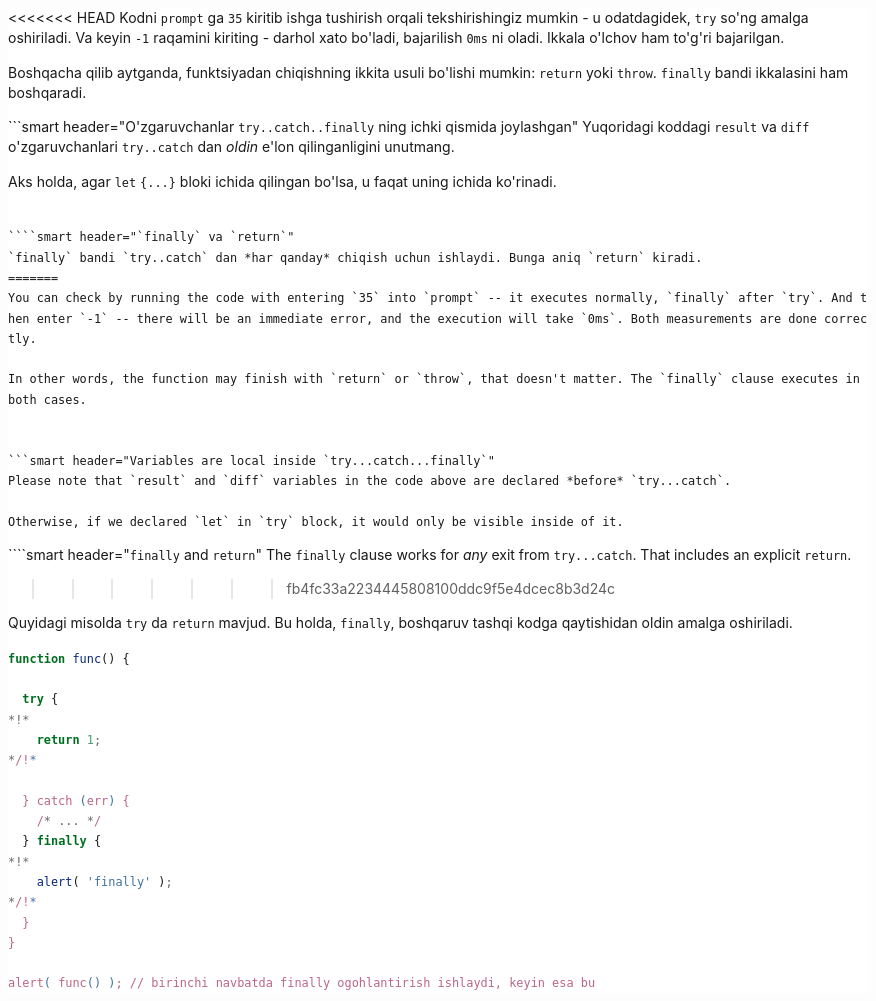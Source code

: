 <<<<<<< HEAD
Kodni `prompt` ga `35` kiritib ishga tushirish orqali tekshirishingiz mumkin - u odatdagidek, `try` so'ng amalga oshiriladi. Va keyin `-1` raqamini kiriting - darhol xato bo'ladi, bajarilish `0ms` ni oladi. Ikkala o'lchov ham to'g'ri bajarilgan.

Boshqacha qilib aytganda, funktsiyadan chiqishning ikkita usuli bo'lishi mumkin: `return` yoki `throw`. `finally` bandi ikkalasini ham boshqaradi.


```smart header="O'zgaruvchanlar `try..catch..finally` ning ichki qismida joylashgan"
Yuqoridagi koddagi `result` va `diff` o'zgaruvchanlari  `try..catch` dan *oldin* e'lon qilinganligini unutmang.

Aks holda, agar `let` `{...}` bloki ichida qilingan bo'lsa, u faqat uning ichida ko'rinadi.
```

````smart header="`finally` va `return`"
`finally` bandi `try..catch` dan *har qanday* chiqish uchun ishlaydi. Bunga aniq `return` kiradi.
=======
You can check by running the code with entering `35` into `prompt` -- it executes normally, `finally` after `try`. And then enter `-1` -- there will be an immediate error, and the execution will take `0ms`. Both measurements are done correctly.

In other words, the function may finish with `return` or `throw`, that doesn't matter. The `finally` clause executes in both cases.


```smart header="Variables are local inside `try...catch...finally`"
Please note that `result` and `diff` variables in the code above are declared *before* `try...catch`.

Otherwise, if we declared `let` in `try` block, it would only be visible inside of it.
```

````smart header="`finally` and `return`"
The `finally` clause works for *any* exit from `try...catch`. That includes an explicit `return`.
>>>>>>> fb4fc33a2234445808100ddc9f5e4dcec8b3d24c

Quyidagi misolda `try` da `return` mavjud. Bu holda, `finally`, boshqaruv tashqi kodga qaytishidan oldin amalga oshiriladi.

```js run
function func() {

  try {
*!*
    return 1;
*/!*

  } catch (err) {
    /* ... */
  } finally {
*!*
    alert( 'finally' );
*/!*
  }
}

alert( func() ); // birinchi navbatda finally ogohlantirish ishlaydi, keyin esa bu
```
````
